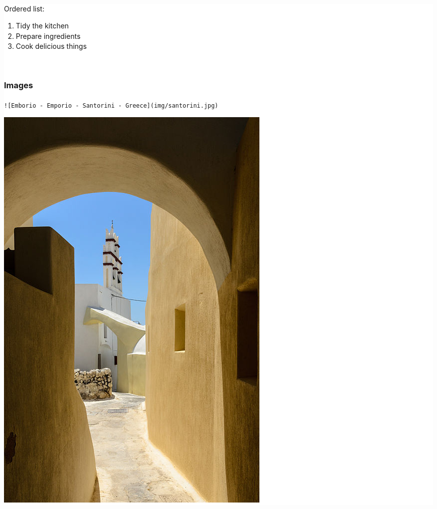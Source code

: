Ordered list:

1. Tidy the kitchen
2. Prepare ingredients
3. Cook delicious things

&nbsp;

### Images

~~~
![Emborio - Emporio - Santorini - Greece](img/santorini.jpg)
~~~

![Emborio - Emporio - Santorini - Greece](img/santorini.jpg)
